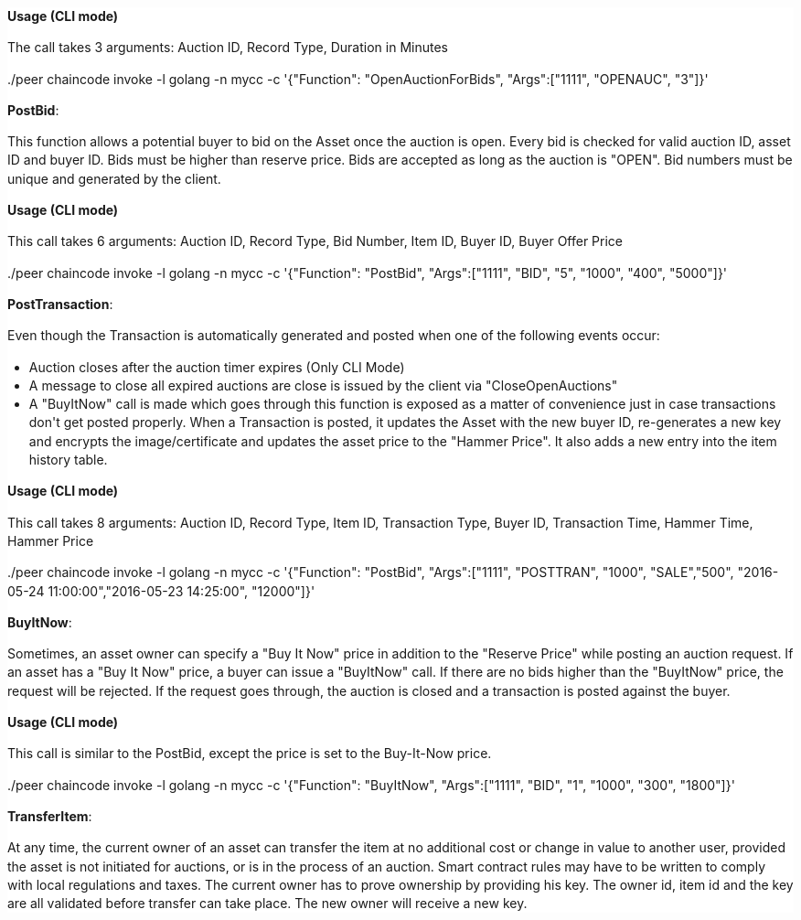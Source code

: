    **Usage (CLI mode)**

   The call takes 3 arguments: Auction ID, Record Type, Duration in Minutes
   
   ./peer chaincode invoke -l golang -n mycc -c '{"Function": "OpenAuctionForBids", "Args":["1111", "OPENAUC", "3"]}'

**PostBid**:

   This function allows a potential buyer to bid on the Asset once the auction is open. Every bid is checked for valid auction ID, asset ID and buyer ID. Bids must be higher than reserve price. Bids are accepted as long as the auction is "OPEN". Bid numbers must be unique and generated by the client.

   **Usage (CLI mode)**

   This call takes 6 arguments: Auction ID, Record Type, Bid Number, Item ID, Buyer ID, Buyer Offer Price
   
   ./peer chaincode invoke -l golang -n mycc -c '{"Function": "PostBid", "Args":["1111", "BID", "5", "1000", "400", "5000"]}'

**PostTransaction**:

   Even though the Transaction is automatically generated and posted when one of the following events occur: 
   * Auction closes after the auction timer expires (Only CLI Mode)
   * A message to close all expired auctions are close is issued by the client via "CloseOpenAuctions"
   * A "BuyItNow" call is made which goes through 
   this function is exposed as a matter of convenience just in case transactions don't get posted properly. 
   When a Transaction is posted, it updates the Asset with the new buyer ID, re-generates a new key and encrypts the image/certificate and updates the asset price to the "Hammer Price". It also adds a new entry into the item history table.

   **Usage (CLI mode)**

   This call takes 8 arguments: Auction ID, Record Type, Item ID, Transaction Type, Buyer ID, Transaction Time, Hammer Time, Hammer Price
   
   ./peer chaincode invoke -l golang -n mycc -c '{"Function": "PostBid", "Args":["1111", "POSTTRAN", "1000", "SALE","500", "2016-05-24 11:00:00","2016-05-23 14:25:00", "12000"]}'

**BuyItNow**:

   Sometimes, an asset owner can specify a "Buy It Now" price in addition to the "Reserve Price" while posting an auction request. If an asset has a "Buy It Now" price, a buyer can issue a "BuyItNow" call. If there are no bids higher than the "BuyItNow" price, the request will be rejected. If the request goes through, the auction is closed and a transaction is posted against the buyer. 

   **Usage (CLI mode)**

   This call is similar to the PostBid, except the price is set to the Buy-It-Now price.

   ./peer chaincode invoke -l golang -n mycc -c '{"Function": "BuyItNow", "Args":["1111", "BID", "1", "1000", "300", "1800"]}'

**TransferItem**:

   At any time, the current owner of an asset can transfer the item at no additional cost or change in value to another user, provided the asset is not initiated for auctions, or is in the process of an auction. Smart contract rules may have to be written to comply with local regulations and taxes. The current owner has to prove ownership by providing his key. The owner id, item id and the key are all validated before transfer can take place. The new owner will receive a new key.
